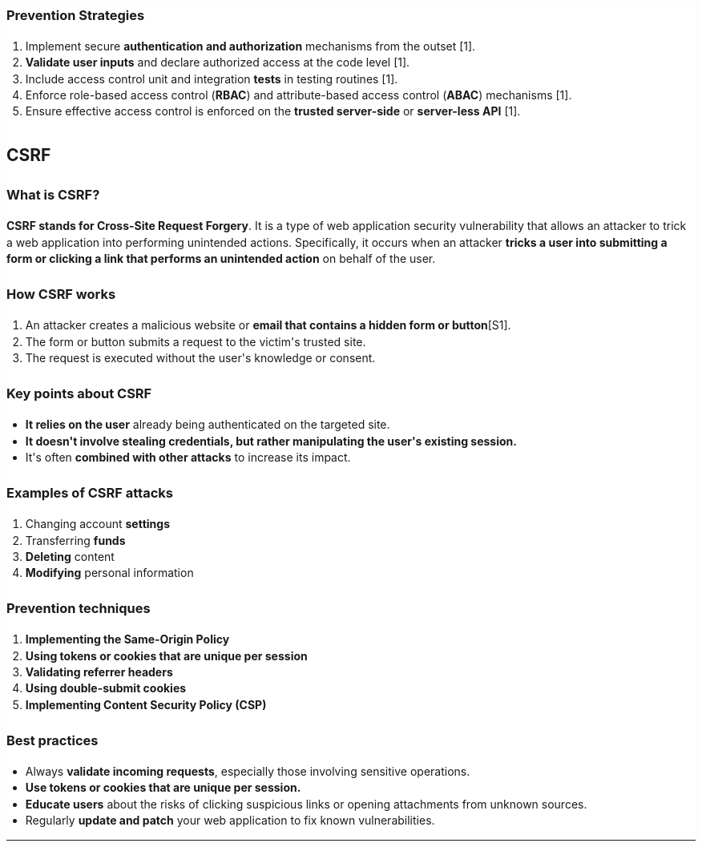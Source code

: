 ### Prevention Strategies

1. Implement secure **authentication and authorization** mechanisms from the outset [1].
2. **Validate user inputs** and declare authorized access at the code level [1].
3. Include access control unit and integration **tests** in testing routines [1].
4. Enforce role-based access control (**RBAC**) and attribute-based access control (**ABAC**) mechanisms [1].
5. Ensure effective access control is enforced on the **trusted server-side** or **server-less API** [1].

## CSRF

### What is CSRF?

**CSRF stands for Cross-Site Request Forgery**. It is a type of web application security vulnerability that allows an attacker to trick a web application into performing unintended actions. Specifically, it occurs when an attacker **tricks a user into submitting a form or clicking a link that performs an unintended action** on behalf of the user.

### How CSRF works

1. An attacker creates a malicious website or **email that contains a hidden form or button**[S1].
2. The form or button submits a request to the victim's trusted site.
3. The request is executed without the user's knowledge or consent.

### Key points about CSRF

- **It relies on the user** already being authenticated on the targeted site.
- **It doesn't involve stealing credentials, but rather manipulating the user's existing session.**
- It's often **combined with other attacks** to increase its impact.

### Examples of CSRF attacks

1. Changing account **settings**
2. Transferring **funds**
3. **Deleting** content
4. **Modifying** personal information

### Prevention techniques

1. **Implementing the Same-Origin Policy**
2. **Using tokens or cookies that are unique per session**
3. **Validating referrer headers**
4. **Using double-submit cookies**
5. **Implementing Content Security Policy (CSP)**

### Best practices

- Always **validate incoming requests**, especially those involving sensitive operations.
- **Use tokens or cookies that are unique per session.**
- **Educate users** about the risks of clicking suspicious links or opening attachments from unknown sources.
- Regularly **update and patch** your web application to fix known vulnerabilities.

---